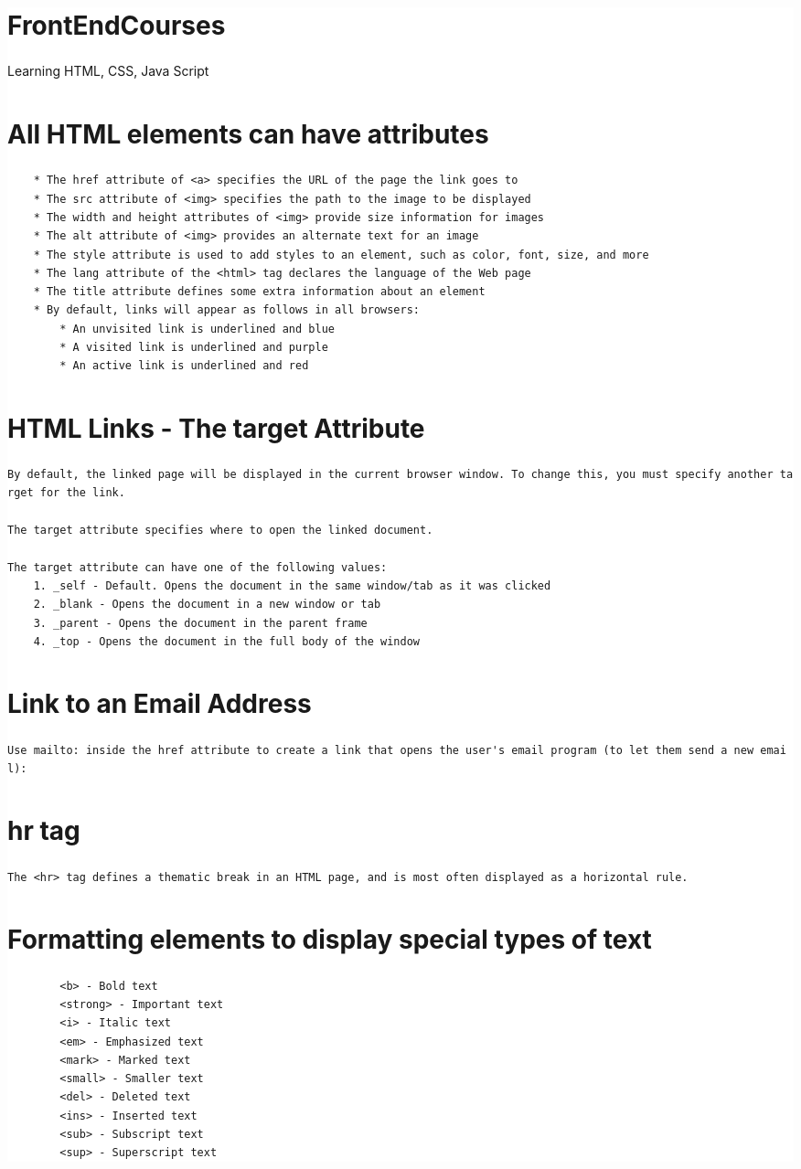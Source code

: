 # FrontEndCourses

Learning HTML, CSS, Java Script

# All HTML elements can have attributes

        * The href attribute of <a> specifies the URL of the page the link goes to
        * The src attribute of <img> specifies the path to the image to be displayed
        * The width and height attributes of <img> provide size information for images
        * The alt attribute of <img> provides an alternate text for an image
        * The style attribute is used to add styles to an element, such as color, font, size, and more
        * The lang attribute of the <html> tag declares the language of the Web page
        * The title attribute defines some extra information about an element
        * By default, links will appear as follows in all browsers:
            * An unvisited link is underlined and blue
            * A visited link is underlined and purple
            * An active link is underlined and red 

# HTML Links - The target Attribute

    By default, the linked page will be displayed in the current browser window. To change this, you must specify another target for the link.
    
    The target attribute specifies where to open the linked document.
    
    The target attribute can have one of the following values:
        1. _self - Default. Opens the document in the same window/tab as it was clicked
        2. _blank - Opens the document in a new window or tab
        3. _parent - Opens the document in the parent frame
        4. _top - Opens the document in the full body of the window

# Link to an Email Address

    Use mailto: inside the href attribute to create a link that opens the user's email program (to let them send a new email):

# hr tag

    The <hr> tag defines a thematic break in an HTML page, and is most often displayed as a horizontal rule.

# Formatting elements to display special types of text

            <b> - Bold text
            <strong> - Important text
            <i> - Italic text
            <em> - Emphasized text
            <mark> - Marked text
            <small> - Smaller text
            <del> - Deleted text
            <ins> - Inserted text
            <sub> - Subscript text
            <sup> - Superscript text
